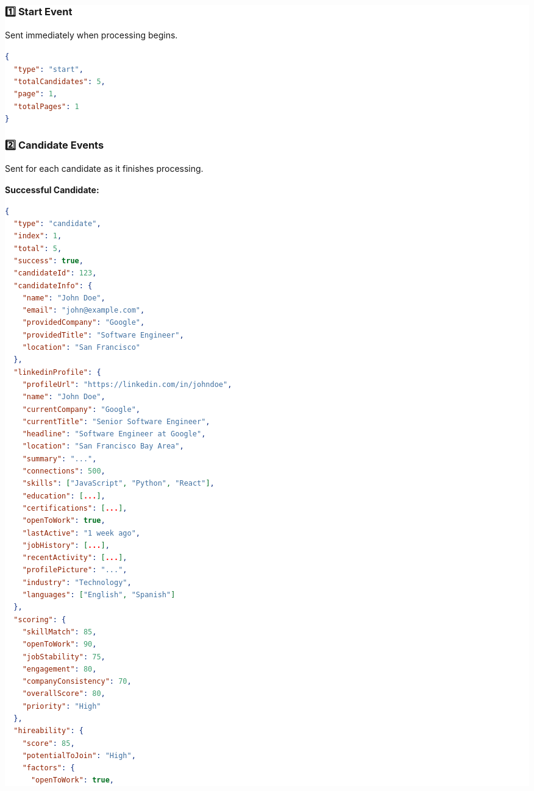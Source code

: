 ### 1️⃣ Start Event
Sent immediately when processing begins.

```json
{
  "type": "start",
  "totalCandidates": 5,
  "page": 1,
  "totalPages": 1
}
```

### 2️⃣ Candidate Events
Sent for each candidate as it finishes processing.

**Successful Candidate:**
```json
{
  "type": "candidate",
  "index": 1,
  "total": 5,
  "success": true,
  "candidateId": 123,
  "candidateInfo": {
    "name": "John Doe",
    "email": "john@example.com",
    "providedCompany": "Google",
    "providedTitle": "Software Engineer",
    "location": "San Francisco"
  },
  "linkedinProfile": {
    "profileUrl": "https://linkedin.com/in/johndoe",
    "name": "John Doe",
    "currentCompany": "Google",
    "currentTitle": "Senior Software Engineer",
    "headline": "Software Engineer at Google",
    "location": "San Francisco Bay Area",
    "summary": "...",
    "connections": 500,
    "skills": ["JavaScript", "Python", "React"],
    "education": [...],
    "certifications": [...],
    "openToWork": true,
    "lastActive": "1 week ago",
    "jobHistory": [...],
    "recentActivity": [...],
    "profilePicture": "...",
    "industry": "Technology",
    "languages": ["English", "Spanish"]
  },
  "scoring": {
    "skillMatch": 85,
    "openToWork": 90,
    "jobStability": 75,
    "engagement": 80,
    "companyConsistency": 70,
    "overallScore": 80,
    "priority": "High"
  },
  "hireability": {
    "score": 85,
    "potentialToJoin": "High",
    "factors": {
      "openToWork": true,
```